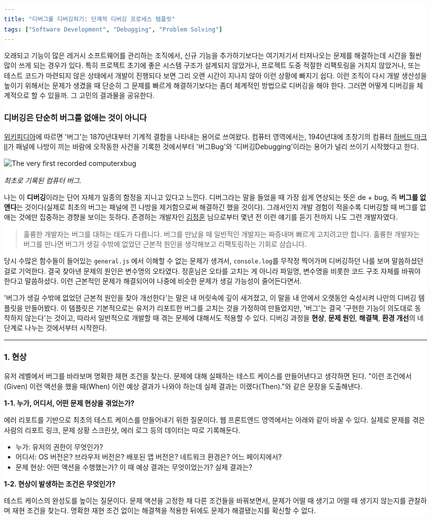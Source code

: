 ```yaml
---
title: "디버그를 디버깅하기: 단계적 디버깅 프로세스 템플릿"
tags: ["Software Development", "Debugging", "Problem Solving"]
---
```


오래되고 기능이 많은 레거시 소프트웨어를 관리하는 조직에서, 신규 기능을 추가하기보다는 여기저기서 터져나오는 문제를 해결하는데 시간을 훨씬 많이 쓰게 되는 경우가 있다. 특히 프로젝트 초기에 좋은 시스템 구조가 설계되지 않았거나, 프로젝트 도중 적절한 리팩토링을 거치지 않았거나, 또는 테스트 코드가 마련되지 않은 상태에서 개발이 진행되다 보면 그리 오랜 시간이 지나지 않아 이런 상황에 빠지기 쉽다. 이런 조직이 다시 개발 생산성을 높이기 위해서는 문제가 생겼을 때 단순히 그 문제를 빠르게 해결하기보다는 좀더 체계적인 방법으로 디버깅을 해야 한다. 그러면 어떻게 디버깅을 체계적으로 할 수 있을까. 그 고민의 결과물을 공유한다.

### 디버깅은 단순히 버그를 없애는 것이 아니다

[위키피디아](https://en.m.wikipedia.org/wiki/Software_bug)에 따르면 '버그'는 1870년대부터 기계적 결함을 나타내는 용어로 쓰여왔다. 컴퓨터 영역에서는, 1940년대에 초창기의 컴퓨터 [하버드 마크 II](https://en.m.wikipedia.org/wiki/Harvard_Mark_II)가 패널에 나방이 끼는 바람에 오작동한 사건을 기록한 것에서부터 '버그Bug'와 '디버깅Debugging'이라는 용어가 널리 쓰이기 시작했다고 한다.

![The very first recorded computerxbug](https://cdn0.tnwcdn.com/wp-content/blogs.dir/1/files/2013/09/bug.jpg)

*최초로 기록된 컴퓨터 버그.*

나는 이 **디버깅**이라는 단어 자체가 일종의 함정을 지니고 있다고 느낀다. 디버그라는 말을 들었을 때 가장 쉽게 연상되는 뜻은 de + bug, 즉 **버그를 없앤다**는 것이다(실제로 최초의 버그는 패널에 낀 나방을 제거함으로써 해결하긴 했을 것이다). 그래서인지 개발 경험이 적을수록 디버깅할 때 버그를 없애는 것에만 집중하는 경향을 보이는 듯하다. 존경하는 개발자인 [김정훈](https://wonderer80.github.io/) 님으로부터 몇년 전 이런 얘기를 듣기 전까지 나도 그런 개발자였다. 

> 훌륭한 개발자는 버그를 대하는 태도가 다릅니다. 버그를 만났을 때 일반적인 개발자는 짜증내며 빠르게 고치려고만 합니다. 훌륭한 개발자는 버그를 만나면 버그가 생길 수밖에 없었던 근본적 원인을 생각해보고 리팩토링하는 기회로 삼습니다. 

당시 수많은 함수들이 들어있는 `general.js` 에서 이해할 수 없는 문제가 생겨서, `console.log`를 무작정 찍어가며 디버깅하던 나를 보며 말씀하셨던 걸로 기억한다. 결국 찾아낸 문제의 원인은 변수명의 오타였다. 정훈님은 오타를 고치는 게 아니라 파일명, 변수명을 비롯한 코드 구조 자체를 바꿔야 한다고 말씀하셨다. 이런 근본적인 문제가 해결되어야 나중에 비슷한 문제가 생길 가능성이 줄어든다면서.

'버그가 생길 수밖에 없었던 근본적 원인을 찾아 개선한다'는 말은 내 머릿속에 깊이 새겨졌고, 이 말을 내 안에서 오랫동안 숙성시켜 나만의 디버깅 템플릿을 만들어봤다. 이 템플릿은 기본적으로는 유저가 리포트한 버그를 고치는 것을 가정하여 만들었지만, '버그'는 결국 '구현한 기능이 의도대로 동작하지 않는다'는 것이고, 따라서 일반적으로 개발할 때 겪는 문제에 대해서도 적용할 수 있다. 디버깅 과정을 **현상**, **문제 원인**, **해결책**, **환경 개선**의 네 단계로 나누는 것에서부터 시작한다.

---

### 1. 현상 ###

유저 레벨에서 버그를 바라보며 명확한 재현 조건을 찾는다. 문제에 대해 실패하는 테스트 케이스를 만들어낸다고 생각하면 된다. "이런 조건에서(Given) 이런 액션을 했을 때(When) 이런 예상 결과가 나와야 하는데 실제 결과는 이랬다(Then)."와 같은 문장을 도출해낸다.

**1-1. 누가, 어디서, 어떤 문제 현상을 겪었는가?**

에러 리포트를 기반으로 최초의 테스트 케이스를 만들어내기 위한 질문이다. 웹 프론트엔드 영역에서는 아래와 같이 바꿀 수 있다. 실제로 문제를 겪은 사람의 리포트 링크, 문제 상황 스크린샷, 에러 로그 등의 데이터는 따로 기록해둔다.

- 누가: 유저의 권한이 무엇인가?
- 어디서: OS 버전은? 브라우저 버전은? 배포된 앱 버전은? 네트워크 환경은? 어느 페이지에서?
- 문제 현상: 어떤 액션을 수행했는가? 이 때 예상 결과는 무엇이었는가? 실제 결과는?

**1-2. 현상이 발생하는 조건은 무엇인가?**

테스트 케이스의 완성도를 높이는 질문이다. 문제 액션을 고정한 채 다른 조건들을 바꿔보면서, 문제가 어떨 때 생기고 어떨 때 생기지 않는지를 관찰하며 재현 조건을 찾는다. 명확한 재현 조건 없이는 해결책을 적용한 뒤에도 문제가 해결됐는지를 확신할 수 없다.
